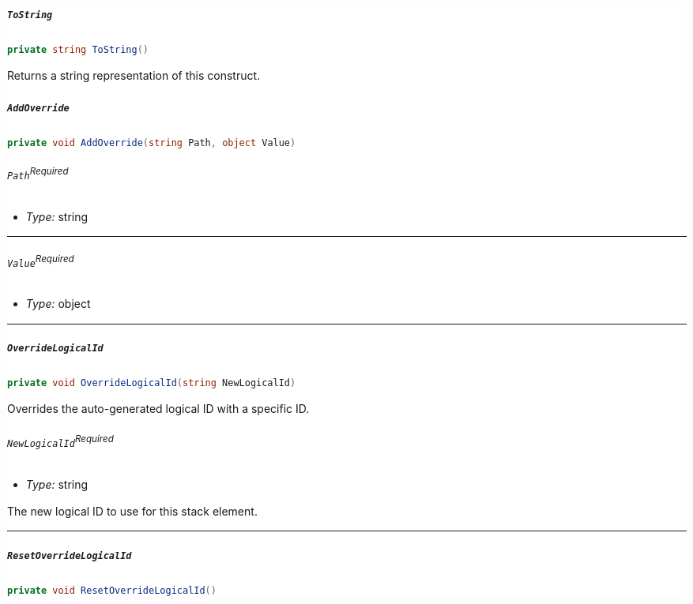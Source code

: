 
##### `ToString` <a name="ToString" id="@cdktf/provider-gitlab.deployKeyEnable.DeployKeyEnable.toString"></a>

```csharp
private string ToString()
```

Returns a string representation of this construct.

##### `AddOverride` <a name="AddOverride" id="@cdktf/provider-gitlab.deployKeyEnable.DeployKeyEnable.addOverride"></a>

```csharp
private void AddOverride(string Path, object Value)
```

###### `Path`<sup>Required</sup> <a name="Path" id="@cdktf/provider-gitlab.deployKeyEnable.DeployKeyEnable.addOverride.parameter.path"></a>

- *Type:* string

---

###### `Value`<sup>Required</sup> <a name="Value" id="@cdktf/provider-gitlab.deployKeyEnable.DeployKeyEnable.addOverride.parameter.value"></a>

- *Type:* object

---

##### `OverrideLogicalId` <a name="OverrideLogicalId" id="@cdktf/provider-gitlab.deployKeyEnable.DeployKeyEnable.overrideLogicalId"></a>

```csharp
private void OverrideLogicalId(string NewLogicalId)
```

Overrides the auto-generated logical ID with a specific ID.

###### `NewLogicalId`<sup>Required</sup> <a name="NewLogicalId" id="@cdktf/provider-gitlab.deployKeyEnable.DeployKeyEnable.overrideLogicalId.parameter.newLogicalId"></a>

- *Type:* string

The new logical ID to use for this stack element.

---

##### `ResetOverrideLogicalId` <a name="ResetOverrideLogicalId" id="@cdktf/provider-gitlab.deployKeyEnable.DeployKeyEnable.resetOverrideLogicalId"></a>

```csharp
private void ResetOverrideLogicalId()
```

